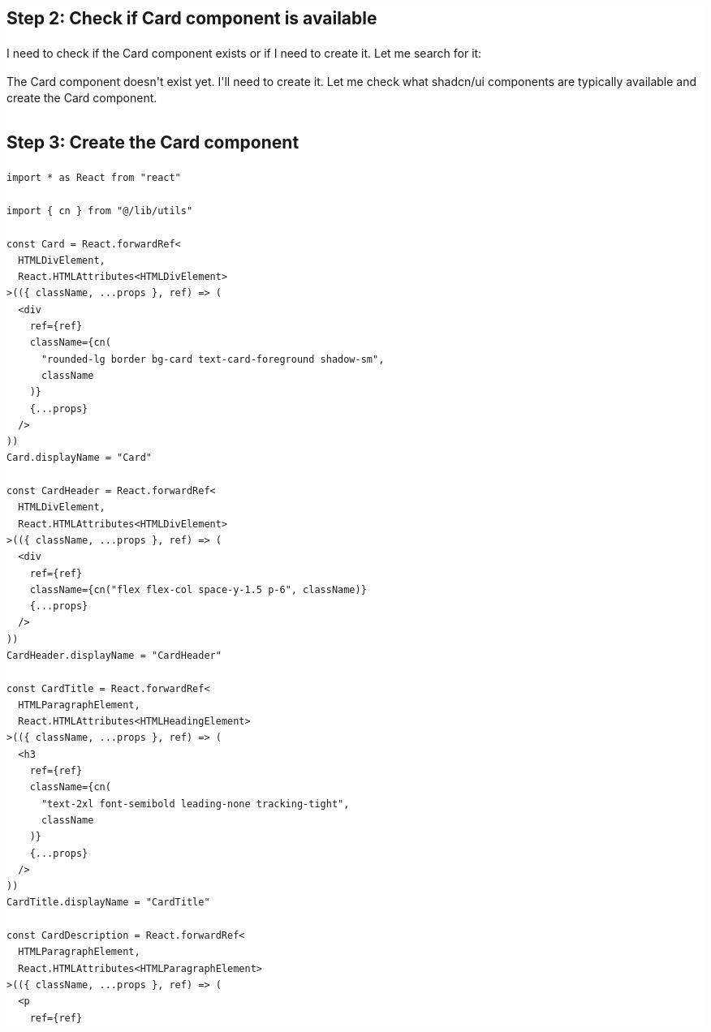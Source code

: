## Step 2: Check if Card component is available


I need to check if the Card component exists or if I need to create it. Let me search for it:


The Card component doesn't exist yet. I'll need to create it. Let me check what shadcn/ui components are typically available and create the Card component.

## Step 3: Create the Card component


```typescriptreact
import * as React from "react"

import { cn } from "@/lib/utils"

const Card = React.forwardRef<
  HTMLDivElement,
  React.HTMLAttributes<HTMLDivElement>
>(({ className, ...props }, ref) => (
  <div
    ref={ref}
    className={cn(
      "rounded-lg border bg-card text-card-foreground shadow-sm",
      className
    )}
    {...props}
  />
))
Card.displayName = "Card"

const CardHeader = React.forwardRef<
  HTMLDivElement,
  React.HTMLAttributes<HTMLDivElement>
>(({ className, ...props }, ref) => (
  <div
    ref={ref}
    className={cn("flex flex-col space-y-1.5 p-6", className)}
    {...props}
  />
))
CardHeader.displayName = "CardHeader"

const CardTitle = React.forwardRef<
  HTMLParagraphElement,
  React.HTMLAttributes<HTMLHeadingElement>
>(({ className, ...props }, ref) => (
  <h3
    ref={ref}
    className={cn(
      "text-2xl font-semibold leading-none tracking-tight",
      className
    )}
    {...props}
  />
))
CardTitle.displayName = "CardTitle"

const CardDescription = React.forwardRef<
  HTMLParagraphElement,
  React.HTMLAttributes<HTMLParagraphElement>
>(({ className, ...props }, ref) => (
  <p
    ref={ref}
```